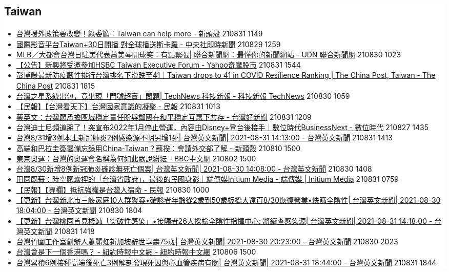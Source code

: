 ## Taiwan


- [台灣援外政策要改變！綠委籲：Taiwan can help more - 新頭殼](https://newtalk.tw/news/view/2021-08-31/628927 "台灣援外政策要改變！綠委籲：Taiwan can help more - 新頭殼") 210831 1149
- [國際影音平台Taiwan+30日開播 對全球播送斯卡羅 - 中央社即時新聞](https://www.cna.com.tw/news/firstnews/202108290069.aspx "國際影音平台Taiwan+30日開播 對全球播送斯卡羅 - 中央社即時新聞") 210829 1259
- [MLB／大都會台灣日駐美代表蕭美琴開球笑：有點緊張| 聯合新聞網：最懂你的新聞網站 - UDN 聯合新聞網](https://udn.com/news/story/6999/5708557 "MLB／大都會台灣日駐美代表蕭美琴開球笑：有點緊張| 聯合新聞網：最懂你的新聞網站 - UDN 聯合新聞網") 210830 1023
- [【公告】新興將受邀參加HSBC Taiwan Executive Forum - Yahoo奇摩股市](https://tw.stock.yahoo.com/news/%E5%85%AC%E5%91%8A-%E6%96%B0%E8%88%88%E5%B0%87%E5%8F%97%E9%82%80%E5%8F%83%E5%8A%A0hsbc-taiwan-executive-forum-074414610.html "【公告】新興將受邀參加HSBC Taiwan Executive Forum - Yahoo奇摩股市") 210831 1544
- [彭博曝最新防疫韌性排行台灣排名下滑跌至41｜Taiwan drops to 41 in COVID Resilience Ranking | The China Post, Taiwan - The China Post](https://chinapost.nownews.com/20210831-2743820 "彭博曝最新防疫韌性排行台灣排名下滑跌至41｜Taiwan drops to 41 in COVID Resilience Ranking | The China Post, Taiwan - The China Post") 210831 1815
- [台灣之星系統出包，竟出現「門號超賣」問題| TechNews 科技新報 - 科技新報 TechNews](https://technews.tw/2021/08/30/taiwan-star-telecom-2/ "台灣之星系統出包，竟出現「門號超賣」問題| TechNews 科技新報 - 科技新報 TechNews") 210830 1059
- [【民報】【台灣看天下】台灣國家意識的凝聚 - 民報](https://www.peoplenews.tw/news/e339a855-9c6a-42e5-9076-f7db24367963 "【民報】【台灣看天下】台灣國家意識的凝聚 - 民報") 210831 1013
- [蔡英文：台灣願承擔區域穩定責任盼與鄰國在和平穩定互惠下共存 - 台灣好新聞](http://www.taiwanhot.net/?p=961817 "蔡英文：台灣願承擔區域穩定責任盼與鄰國在和平穩定互惠下共存 - 台灣好新聞") 210831 1209
- [台灣迪士尼頻道掰了！突宣布2022年1月停止營運，內容由Disney+登台後接手｜數位時代BusinessNext - 數位時代](https://www.bnext.com.tw/article/64761/disney-channel-taiwan-close "台灣迪士尼頻道掰了！突宣布2022年1月停止營運，內容由Disney+登台後接手｜數位時代BusinessNext - 數位時代") 210827 1435
- [台灣8/31增3例本土新冠肺炎2例感染源不明另增1死| 台灣英文新聞| 2021-08-31 14:13:00 - 台灣英文新聞](https://www.taiwannews.com.tw/ch/news/4279828 "台灣8/31增3例本土新冠肺炎2例感染源不明另增1死| 台灣英文新聞| 2021-08-31 14:13:00 - 台灣英文新聞") 210831 1413
- [高端和巴拉圭簽署備忘錄用China-Taiwan？蘇揆：會請外交部了解 - 新頭殼](https://newtalk.tw/news/view/2021-08-10/618184 "高端和巴拉圭簽署備忘錄用China-Taiwan？蘇揆：會請外交部了解 - 新頭殼") 210810 1500
- [東京奧運：台灣的奧運會名稱為何如此眾說紛紜 - BBC中文網](https://www.bbc.com/zhongwen/trad/chinese-news-58013053 "東京奧運：台灣的奧運會名稱為何如此眾說紛紜 - BBC中文網") 210802 1500
- [台灣8/30新增8例新冠肺炎確診無死亡個案| 台灣英文新聞| 2021-08-30 14:08:00 - 台灣英文新聞](https://www.taiwannews.com.tw/ch/news/4279173 "台灣8/30新增8例新冠肺炎確診無死亡個案| 台灣英文新聞| 2021-08-30 14:08:00 - 台灣英文新聞") 210830 1408
- [田園既蕪：時空膠囊裡的「台灣省政府」，最後的民國身影｜端傳媒Initium Media - 端傳媒 | Initium Media](https://theinitium.com/article/20210831-taiwan-zhongxing-new-village-province/ "田園既蕪：時空膠囊裡的「台灣省政府」，最後的民國身影｜端傳媒Initium Media - 端傳媒 | Initium Media") 210831 0759
- [【民報】【專欄】抵抗強權是台灣人宿命 - 民報](https://www.peoplenews.tw/news/b6d42c30-a66b-4f59-8c58-bad1b1b6904c "【民報】【專欄】抵抗強權是台灣人宿命 - 民報") 210830 1000
- [【更新】台灣新北市三峽家庭10人群聚案•確診者年齡從2歲到50歲板橋大遠百8/30恢復營業•快篩全陰性| 台灣英文新聞| 2021-08-30 18:04:00 - 台灣英文新聞](https://www.taiwannews.com.tw/ch/news/4279035 "【更新】台灣新北市三峽家庭10人群聚案•確診者年齡從2歲到50歲板橋大遠百8/30恢復營業•快篩全陰性| 台灣英文新聞| 2021-08-30 18:04:00 - 台灣英文新聞") 210830 1804
- [【更新】台灣桃園首見機師「突破性感染」•接觸者26人採檢全陰性指揮中心: 將續查感染源| 台灣英文新聞| 2021-08-31 14:18:00 - 台灣英文新聞](https://www.taiwannews.com.tw/ch/news/4279238 "【更新】台灣桃園首見機師「突破性感染」•接觸者26人採檢全陰性指揮中心: 將續查感染源| 台灣英文新聞| 2021-08-31 14:18:00 - 台灣英文新聞") 210831 1418
- [台灣竹圍工作室創辦人蕭麗虹新加坡辭世享壽75歲| 台灣英文新聞| 2021-08-30 20:23:00 - 台灣英文新聞](https://www.taiwannews.com.tw/ch/news/4279460 "台灣竹圍工作室創辦人蕭麗虹新加坡辭世享壽75歲| 台灣英文新聞| 2021-08-30 20:23:00 - 台灣英文新聞") 210830 2023
- [台灣會是下一個香港嗎？ - 紐約時報中文網 - 紐約時報中文網](https://cn.nytimes.com/asia-pacific/20210806/taiwan-china/zh-hant/ "台灣會是下一個香港嗎？ - 紐約時報中文網 - 紐約時報中文網") 210806 1500
- [台灣累積6例接種高端後死亡3例解剖發現死因與心血管疾病有關| 台灣英文新聞| 2021-08-31 18:44:00 - 台灣英文新聞](https://www.taiwannews.com.tw/ch/news/4280062 "台灣累積6例接種高端後死亡3例解剖發現死因與心血管疾病有關| 台灣英文新聞| 2021-08-31 18:44:00 - 台灣英文新聞") 210831 1844
